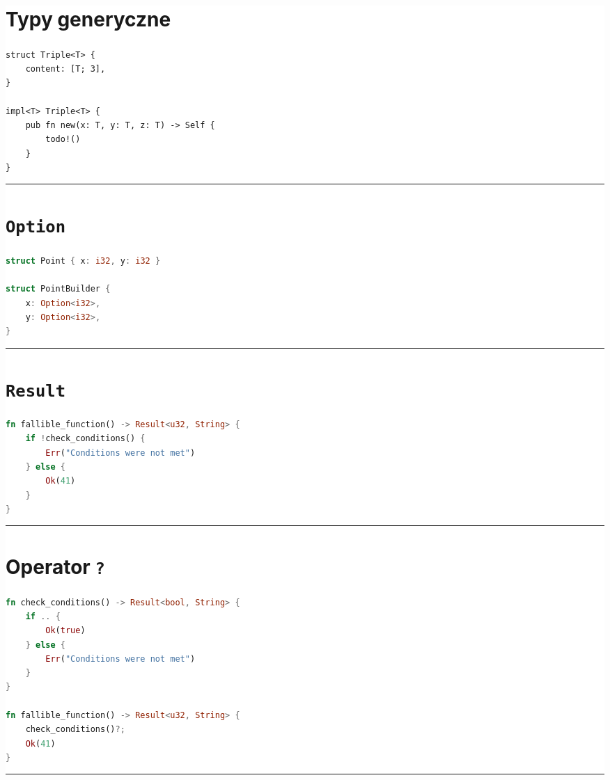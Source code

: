 
# Typy generyczne

```rust[5]
struct Triple<T> {
    content: [T; 3],
}

impl<T> Triple<T> {
    pub fn new(x: T, y: T, z: T) -> Self {
        todo!()
    }
}
```

---

# `Option`

```rust
struct Point { x: i32, y: i32 }

struct PointBuilder {
    x: Option<i32>,
    y: Option<i32>,
}
```

---

# `Result`

```rust
fn fallible_function() -> Result<u32, String> {
    if !check_conditions() {
        Err("Conditions were not met")
    } else {
        Ok(41)
    }
}
```

---

# Operator `?`

```rust
fn check_conditions() -> Result<bool, String> {
    if .. {
        Ok(true)
    } else {
        Err("Conditions were not met")
    }
}

fn fallible_function() -> Result<u32, String> {
    check_conditions()?;
    Ok(41)
}
```

---